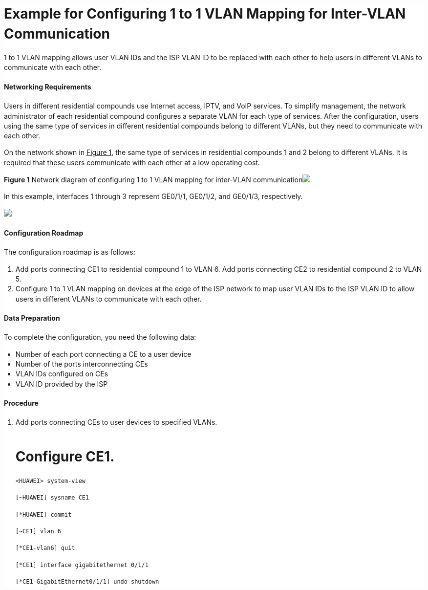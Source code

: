 Example for Configuring 1 to 1 VLAN Mapping for Inter-VLAN Communication
========================================================================

1 to 1 VLAN mapping allows user VLAN IDs and the ISP VLAN ID to be replaced with each other to help users in different VLANs to communicate with each other.

#### Networking Requirements

Users in different residential compounds use Internet access, IPTV, and VoIP services. To simplify management, the network administrator of each residential compound configures a separate VLAN for each type of services. After the configuration, users using the same type of services in different residential compounds belong to different VLANs, but they need to communicate with each other.

On the network shown in [Figure 1](#EN-US_TASK_0172363180__fig_dc_vrp_vlan_cfg_006001), the same type of services in residential compounds 1 and 2 belong to different VLANs. It is required that these users communicate with each other at a low operating cost.

**Figure 1** Network diagram of configuring 1 to 1 VLAN mapping for inter-VLAN communication![](../../../../public_sys-resources/note_3.0-en-us.png) 

In this example, interfaces 1 through 3 represent GE0/1/1, GE0/1/2, and GE0/1/3, respectively.


  
![](figure/en-us_image_0000001371705773.png)

#### Configuration Roadmap

The configuration roadmap is as follows:

1. Add ports connecting CE1 to residential compound 1 to VLAN 6. Add ports connecting CE2 to residential compound 2 to VLAN 5.
2. Configure 1 to 1 VLAN mapping on devices at the edge of the ISP network to map user VLAN IDs to the ISP VLAN ID to allow users in different VLANs to communicate with each other.

#### Data Preparation

To complete the configuration, you need the following data:

* Number of each port connecting a CE to a user device
* Number of the ports interconnecting CEs
* VLAN IDs configured on CEs
* VLAN ID provided by the ISP

#### Procedure

1. Add ports connecting CEs to user devices to specified VLANs.
   
   
   
   # Configure CE1.
   
   ```
   <HUAWEI> system-view
   ```
   ```
   [~HUAWEI] sysname CE1
   ```
   ```
   [*HUAWEI] commit
   ```
   ```
   [~CE1] vlan 6
   ```
   ```
   [*CE1-vlan6] quit
   ```
   ```
   [*CE1] interface gigabitethernet 0/1/1
   ```
   ```
   [*CE1-GigabitEthernet0/1/1] undo shutdown
   ```